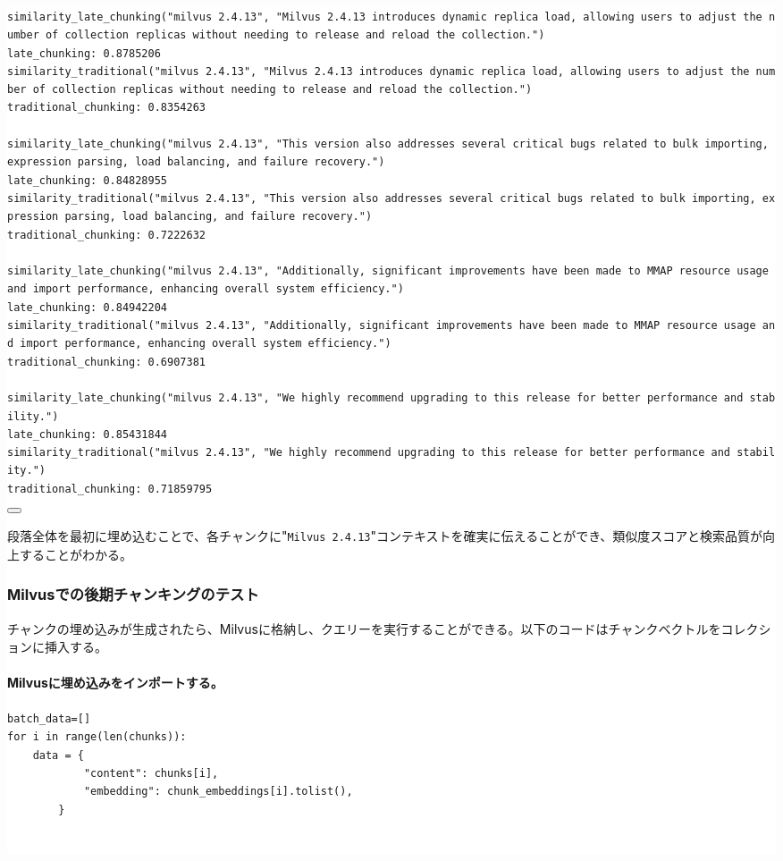 <pre><code translate="no"><span class="hljs-title function_">similarity_late_chunking</span>(<span class="hljs-string">&quot;milvus 2.4.13&quot;</span>, <span class="hljs-string">&quot;Milvus 2.4.13 introduces dynamic replica load, allowing users to adjust the number of collection replicas without needing to release and reload the collection.&quot;</span>)
<span class="hljs-attr">late_chunking</span>: <span class="hljs-number">0.8785206</span>
<span class="hljs-title function_">similarity_traditional</span>(<span class="hljs-string">&quot;milvus 2.4.13&quot;</span>, <span class="hljs-string">&quot;Milvus 2.4.13 introduces dynamic replica load, allowing users to adjust the number of collection replicas without needing to release and reload the collection.&quot;</span>)
<span class="hljs-attr">traditional_chunking</span>: <span class="hljs-number">0.8354263</span>

<span class="hljs-title function_">similarity_late_chunking</span>(<span class="hljs-string">&quot;milvus 2.4.13&quot;</span>, <span class="hljs-string">&quot;This version also addresses several critical bugs related to bulk importing, expression parsing, load balancing, and failure recovery.&quot;</span>)
<span class="hljs-attr">late_chunking</span>: <span class="hljs-number">0.84828955</span>
<span class="hljs-title function_">similarity_traditional</span>(<span class="hljs-string">&quot;milvus 2.4.13&quot;</span>, <span class="hljs-string">&quot;This version also addresses several critical bugs related to bulk importing, expression parsing, load balancing, and failure recovery.&quot;</span>)
<span class="hljs-attr">traditional_chunking</span>: <span class="hljs-number">0.7222632</span>

<span class="hljs-title function_">similarity_late_chunking</span>(<span class="hljs-string">&quot;milvus 2.4.13&quot;</span>, <span class="hljs-string">&quot;Additionally, significant improvements have been made to MMAP resource usage and import performance, enhancing overall system efficiency.&quot;</span>)
<span class="hljs-attr">late_chunking</span>: <span class="hljs-number">0.84942204</span>
<span class="hljs-title function_">similarity_traditional</span>(<span class="hljs-string">&quot;milvus 2.4.13&quot;</span>, <span class="hljs-string">&quot;Additionally, significant improvements have been made to MMAP resource usage and import performance, enhancing overall system efficiency.&quot;</span>)
<span class="hljs-attr">traditional_chunking</span>: <span class="hljs-number">0.6907381</span>

<span class="hljs-title function_">similarity_late_chunking</span>(<span class="hljs-string">&quot;milvus 2.4.13&quot;</span>, <span class="hljs-string">&quot;We highly recommend upgrading to this release for better performance and stability.&quot;</span>)
<span class="hljs-attr">late_chunking</span>: <span class="hljs-number">0.85431844</span>
<span class="hljs-title function_">similarity_traditional</span>(<span class="hljs-string">&quot;milvus 2.4.13&quot;</span>, <span class="hljs-string">&quot;We highly recommend upgrading to this release for better performance and stability.&quot;</span>)
<span class="hljs-attr">traditional_chunking</span>: <span class="hljs-number">0.71859795</span>
<button class="copy-code-btn"></button></code></pre>
<p>段落全体を最初に埋め込むことで、各チャンクに"<code translate="no">Milvus 2.4.13</code>"コンテキストを確実に伝えることができ、類似度スコアと検索品質が向上することがわかる。</p>
<h3 id="Testing-Late-Chunking-in-Milvus" class="common-anchor-header"><strong>Milvusでの後期チャンキングのテスト</strong></h3><p>チャンクの埋め込みが生成されたら、Milvusに格納し、クエリーを実行することができる。以下のコードはチャンクベクトルをコレクションに挿入する。</p>
<h4 id="Importing-Embeddings-into-Milvus" class="common-anchor-header"><strong>Milvusに埋め込みをインポートする。</strong></h4><pre><code translate="no">batch_data=[]
<span class="hljs-keyword">for</span> i in <span class="hljs-keyword">range</span>(<span class="hljs-built_in">len</span>(chunks)):
    data = {
            <span class="hljs-string">&quot;content&quot;</span>: chunks[i],
            <span class="hljs-string">&quot;embedding&quot;</span>: chunk_embeddings[i].tolist(),
        }
